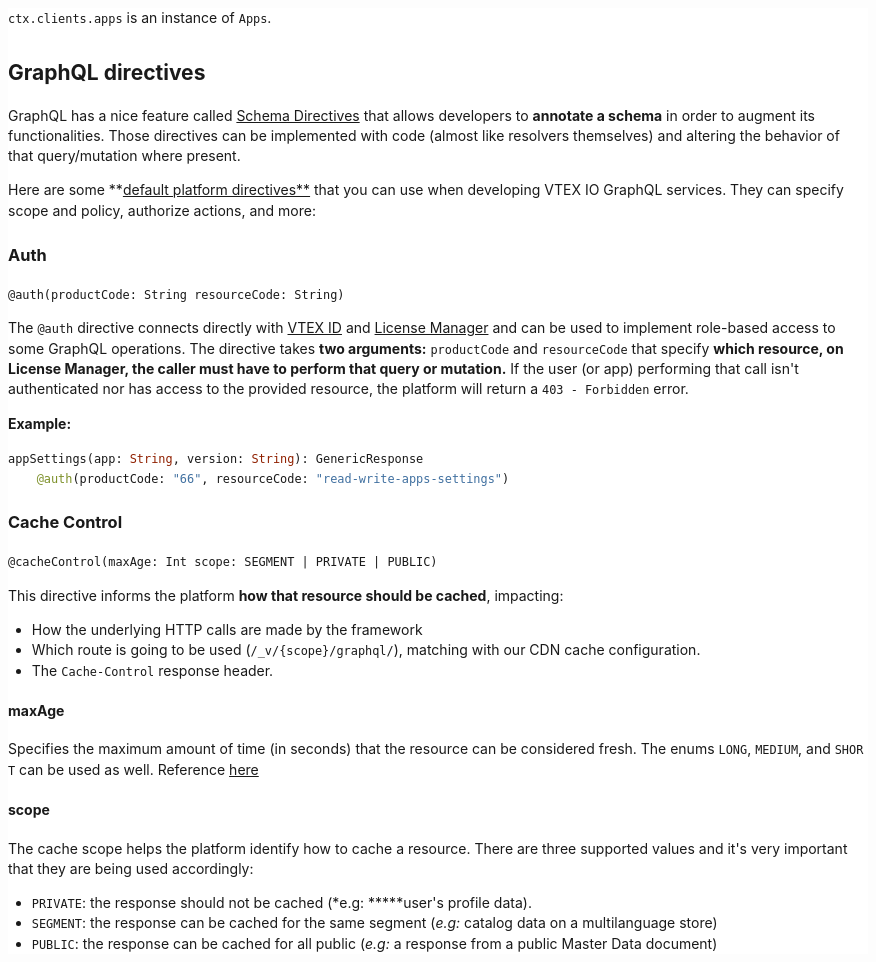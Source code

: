 `ctx.clients.apps` is an instance of `Apps`.

## GraphQL directives

GraphQL has a nice feature called [Schema Directives](https://www.graphql-tools.com/docs/schema-directives/) that allows developers to **annotate a schema** in order to augment its functionalities. Those directives can be implemented with code (almost like resolvers themselves) and altering the behavior of that query/mutation where present.

Here are some **[default platform directives**](https://github.com/vtex/node-vtex-api/tree/master/src/service/worker/runtime/graphql/schema/schemaDirectives) that you can use when developing VTEX IO GraphQL services. They can specify scope and policy, authorize actions, and more:

### Auth

`@auth(productCode: String resourceCode: String)`

The `@auth` directive connects directly with [VTEX ID](https://help.vtex.com/tutorial/integracao-com-vtex-id--4wGcnjMDg5KpLc40o14dDd) and [License Manager](https://developers.vtex.com/vtex-rest-api/reference/license-manager-api-overview) and can be used to implement role-based access to some GraphQL operations. The directive takes **two arguments:** `productCode` and `resourceCode` that specify **which resource, on License Manager, the caller must have to perform that query or mutation.** If the user (or app) performing that call isn't authenticated nor has access to the provided resource, the platform will return a `403 - Forbidden` error.

**Example:**

```graphql
appSettings(app: String, version: String): GenericResponse
    @auth(productCode: "66", resourceCode: "read-write-apps-settings")
```

### Cache Control

`@cacheControl(maxAge: Int scope: SEGMENT | PRIVATE | PUBLIC)`

This directive informs the platform **how that resource should be cached**, impacting:

- How the underlying HTTP calls are made by the framework
- Which route is going to be used (`/_v/{scope}/graphql/`), matching with our CDN cache configuration.
- The `Cache-Control` response header.

#### maxAge

Specifies the maximum amount of time (in seconds) that the resource can be considered fresh. The enums `LONG`, `MEDIUM`, and `SHORT` can be used as well. Reference [here](https://developer.mozilla.org/en-US/docs/Web/HTTP/Headers/Cache-Control)

#### scope

The cache scope helps the platform identify how to cache a resource. There are three supported values and it's very important that they are being used accordingly:

- `PRIVATE`: the response should not be cached (\*e.g: **\***user's profile data).
- `SEGMENT`: the response can be cached for the same segment (_e.g:_ catalog data on a multilanguage store)
- `PUBLIC`: the response can be cached for all public (_e.g:_ a response from a public Master Data document)
